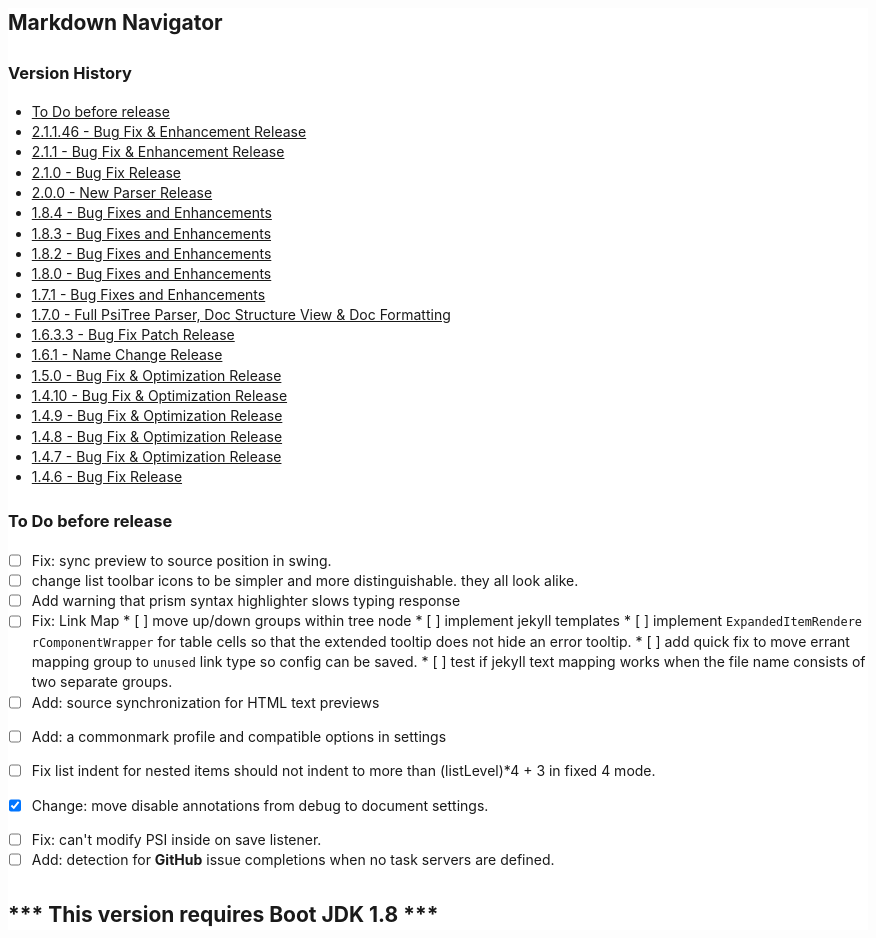 ## Markdown Navigator

[TOC levels=3,6]: # "Version History"

### Version History
- [To Do before release](#to-do-before-release)
- [2.1.1.46 - Bug Fix & Enhancement Release](#21146---bug-fix--enhancement-release)
- [2.1.1 - Bug Fix & Enhancement Release](#211---bug-fix--enhancement-release)
- [2.1.0 - Bug Fix Release](#210---bug-fix-release)
- [2.0.0 - New Parser Release](#200---new-parser-release)
- [1.8.4 - Bug Fixes and Enhancements](#184---bug-fixes-and-enhancements)
- [1.8.3 - Bug Fixes and Enhancements](#183---bug-fixes-and-enhancements)
- [1.8.2 - Bug Fixes and Enhancements](#182---bug-fixes-and-enhancements)
- [1.8.0 - Bug Fixes and Enhancements](#180---bug-fixes-and-enhancements)
- [1.7.1 - Bug Fixes and Enhancements](#171---bug-fixes-and-enhancements)
- [1.7.0 - Full PsiTree Parser, Doc Structure View & Doc Formatting](#170---full-psitree-parser-doc-structure-view--doc-formatting)
- [1.6.3.3 - Bug Fix Patch Release](#1633---bug-fix-patch-release)
- [1.6.1 - Name Change Release](#161---name-change-release)
- [1.5.0 - Bug Fix & Optimization Release](#150---bug-fix--optimization-release)
- [1.4.10 - Bug Fix & Optimization Release](#1410---bug-fix--optimization-release)
- [1.4.9 - Bug Fix & Optimization Release](#149---bug-fix--optimization-release)
- [1.4.8 - Bug Fix & Optimization Release](#148---bug-fix--optimization-release)
- [1.4.7 - Bug Fix & Optimization Release](#147---bug-fix--optimization-release)
- [1.4.6 - Bug Fix Release](#146---bug-fix-release)




### To Do before release

* [ ] Fix: sync preview to source position in swing.
* [ ] change list toolbar icons to be simpler and more distinguishable. they all look
      alike.
* [ ] Add warning that prism syntax highlighter slows typing response
* [ ] Fix: Link Map
      * [ ] move up/down groups within tree node
      * [ ] implement jekyll templates
      * [ ] implement `ExpandedItemRendererComponentWrapper` for table cells so that the
            extended tooltip does not hide an error tooltip.
      * [ ] add quick fix to move errant mapping group to `unused` link type so config can
            be saved.
      * [ ] test if jekyll text mapping works when the file name consists of two separate
            groups.
* [ ] Add: source synchronization for HTML text previews
- [ ] Add: a commonmark profile and compatible options in settings
* [ ] Fix list indent for nested items should not indent to more than (listLevel)*4 + 3 in
      fixed 4 mode.
- [x] Change: move disable annotations from debug to document settings.
* [ ] Fix: can't modify PSI inside on save listener.
* [ ] Add: detection for **GitHub** issue completions when no task servers are defined.

## *** This version requires Boot JDK 1.8 *** ## 
